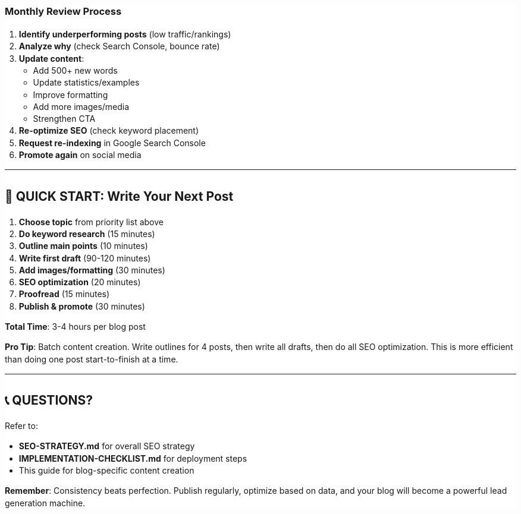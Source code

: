 ### Monthly Review Process
1. **Identify underperforming posts** (low traffic/rankings)
2. **Analyze why** (check Search Console, bounce rate)
3. **Update content**:
   - Add 500+ new words
   - Update statistics/examples
   - Improve formatting
   - Add more images/media
   - Strengthen CTA
4. **Re-optimize SEO** (check keyword placement)
5. **Request re-indexing** in Google Search Console
6. **Promote again** on social media

---

## 🚀 QUICK START: Write Your Next Post

1. **Choose topic** from priority list above
2. **Do keyword research** (15 minutes)
3. **Outline main points** (10 minutes)
4. **Write first draft** (90-120 minutes)
5. **Add images/formatting** (30 minutes)
6. **SEO optimization** (20 minutes)
7. **Proofread** (15 minutes)
8. **Publish & promote** (30 minutes)

**Total Time**: 3-4 hours per blog post

**Pro Tip**: Batch content creation. Write outlines for 4 posts, then write 
all drafts, then do all SEO optimization. This is more efficient than doing 
one post start-to-finish at a time.

---

## 📞 QUESTIONS?

Refer to:
- **SEO-STRATEGY.md** for overall SEO strategy
- **IMPLEMENTATION-CHECKLIST.md** for deployment steps
- This guide for blog-specific content creation

**Remember**: Consistency beats perfection. Publish regularly, optimize based 
on data, and your blog will become a powerful lead generation machine.
